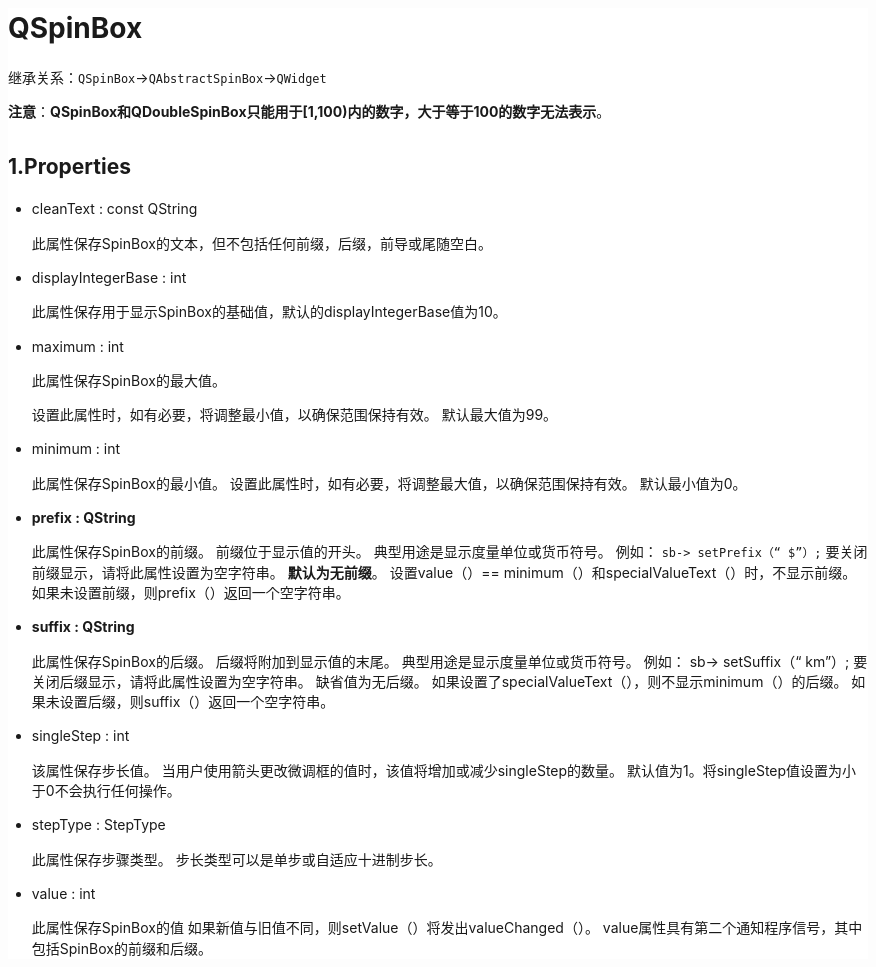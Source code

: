 # QSpinBox

继承关系：`QSpinBox`->`QAbstractSpinBox`->`QWidget`

**注意**：**QSpinBox和QDoubleSpinBox只能用于[1,100)内的数字，大于等于100的数字无法表示**。

## 1.Properties

- cleanText : const QString

  此属性保存SpinBox的文本，但不包括任何前缀，后缀，前导或尾随空白。

- displayIntegerBase : int

  此属性保存用于显示SpinBox的基础值，默认的displayIntegerBase值为10。

- maximum : int

  此属性保存SpinBox的最大值。

  设置此属性时，如有必要，将调整最小值，以确保范围保持有效。
  默认最大值为99。

- minimum : int

  此属性保存SpinBox的最小值。
  设置此属性时，如有必要，将调整最大值，以确保范围保持有效。
  默认最小值为0。

- **prefix : QString**

  此属性保存SpinBox的前缀。
  前缀位于显示值的开头。 典型用途是显示度量单位或货币符号。 例如：
    `sb-> setPrefix（“ $”）;`
  要关闭前缀显示，请将此属性设置为空字符串。 **默认为无前缀**。 设置value（）== minimum（）和specialValueText（）时，不显示前缀。
  如果未设置前缀，则prefix（）返回一个空字符串。

- **suffix : QString**

  此属性保存SpinBox的后缀。
  后缀将附加到显示值的末尾。 典型用途是显示度量单位或货币符号。 例如：
    sb-> setSuffix（“ km”）;
  要关闭后缀显示，请将此属性设置为空字符串。 缺省值为无后缀。 如果设置了specialValueText（），则不显示minimum（）的后缀。
  如果未设置后缀，则suffix（）返回一个空字符串。

- singleStep : int

  该属性保存步长值。
  当用户使用箭头更改微调框的值时，该值将增加或减少singleStep的数量。 默认值为1。将singleStep值设置为小于0不会执行任何操作。

- stepType : StepType

  此属性保存步骤类型。
  步长类型可以是单步或自适应十进制步长。

- value : int

  此属性保存SpinBox的值
  如果新值与旧值不同，则setValue（）将发出valueChanged（）。 value属性具有第二个通知程序信号，其中包括SpinBox的前缀和后缀。
